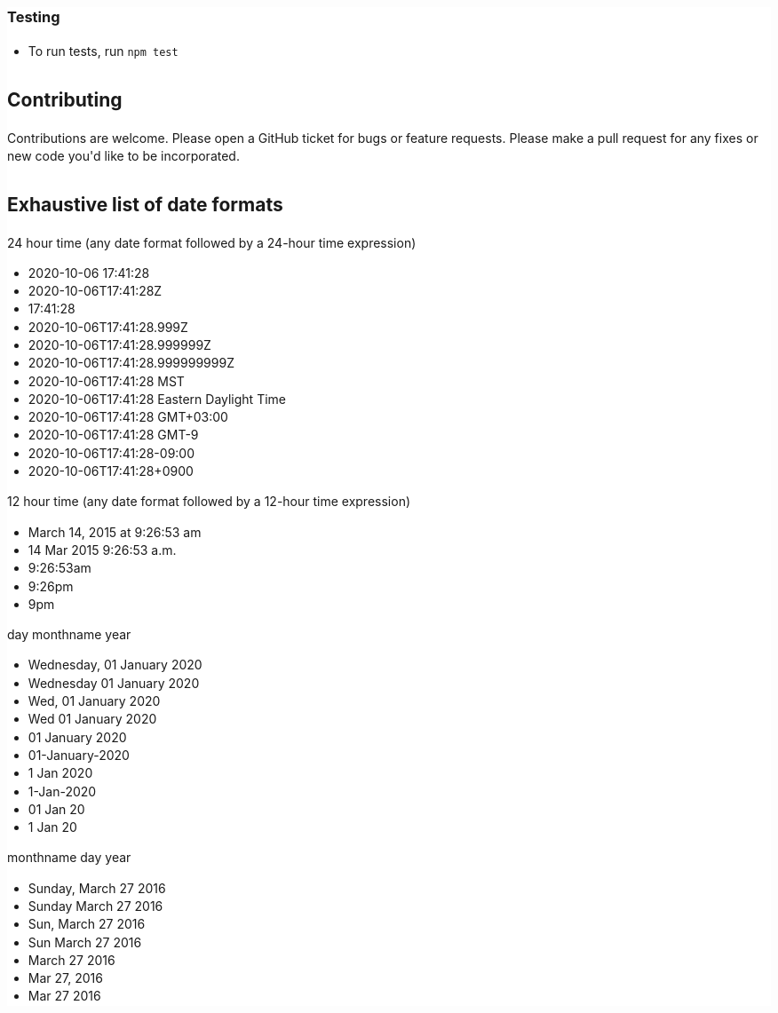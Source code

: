 ### Testing

- To run tests, run `npm test`

## Contributing

Contributions are welcome. Please open a GitHub ticket for bugs or feature
requests. Please make a pull request for any fixes or new code you'd like to be
incorporated.

## Exhaustive list of date formats

24 hour time (any date format followed by a 24-hour time expression)

- 2020-10-06 17:41:28
- 2020-10-06T17:41:28Z
- 17:41:28
- 2020-10-06T17:41:28.999Z
- 2020-10-06T17:41:28.999999Z
- 2020-10-06T17:41:28.999999999Z
- 2020-10-06T17:41:28 MST
- 2020-10-06T17:41:28 Eastern Daylight Time
- 2020-10-06T17:41:28 GMT+03:00
- 2020-10-06T17:41:28 GMT-9
- 2020-10-06T17:41:28-09:00
- 2020-10-06T17:41:28+0900

12 hour time (any date format followed by a 12-hour time expression)

- March 14, 2015 at 9:26:53 am
- 14 Mar 2015 9:26:53 a.m.
- 9:26:53am
- 9:26pm
- 9pm

day monthname year

- Wednesday, 01 January 2020
- Wednesday 01 January 2020
- Wed, 01 January 2020
- Wed 01 January 2020
- 01 January 2020
- 01-January-2020
- 1 Jan 2020
- 1-Jan-2020
- 01 Jan 20
- 1 Jan 20

monthname day year

- Sunday, March 27 2016
- Sunday March 27 2016
- Sun, March 27 2016
- Sun March 27 2016
- March 27 2016
- Mar 27, 2016
- Mar 27 2016
